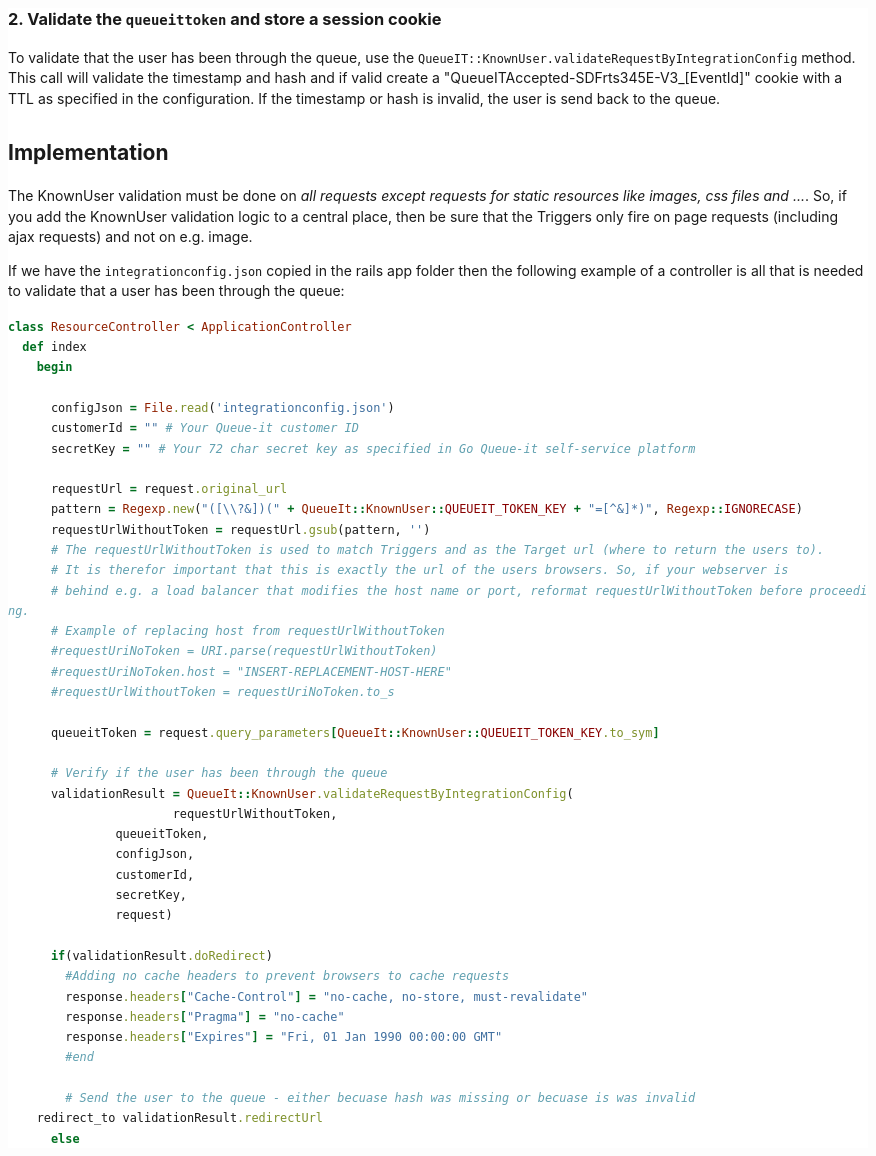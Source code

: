 ### 2. Validate the `queueittoken` and store a session cookie
To validate that the user has been through the queue, use the `QueueIT::KnownUser.validateRequestByIntegrationConfig` method. 
This call will validate the timestamp and hash and if valid create a "QueueITAccepted-SDFrts345E-V3_[EventId]" cookie with a TTL as specified in the configuration.
If the timestamp or hash is invalid, the user is send back to the queue.


## Implementation
The KnownUser validation must be done on *all requests except requests for static resources like images, css files and ...*. 
So, if you add the KnownUser validation logic to a central place, then be sure that the Triggers only fire on page requests (including ajax requests) and not on e.g. image.

If we have the `integrationconfig.json` copied in the rails app folder then 
the following example of a controller is all that is needed to validate that a user has been through the queue:

```ruby
class ResourceController < ApplicationController
  def index
    begin
	
      configJson = File.read('integrationconfig.json')
      customerId = "" # Your Queue-it customer ID
      secretKey = "" # Your 72 char secret key as specified in Go Queue-it self-service platform
		
      requestUrl = request.original_url
      pattern = Regexp.new("([\\?&])(" + QueueIt::KnownUser::QUEUEIT_TOKEN_KEY + "=[^&]*)", Regexp::IGNORECASE)
      requestUrlWithoutToken = requestUrl.gsub(pattern, '')      
      # The requestUrlWithoutToken is used to match Triggers and as the Target url (where to return the users to).
      # It is therefor important that this is exactly the url of the users browsers. So, if your webserver is 
      # behind e.g. a load balancer that modifies the host name or port, reformat requestUrlWithoutToken before proceeding.		
      # Example of replacing host from requestUrlWithoutToken  
      #requestUriNoToken = URI.parse(requestUrlWithoutToken)
      #requestUriNoToken.host = "INSERT-REPLACEMENT-HOST-HERE"
      #requestUrlWithoutToken = requestUriNoToken.to_s		
		
      queueitToken = request.query_parameters[QueueIt::KnownUser::QUEUEIT_TOKEN_KEY.to_sym]

      # Verify if the user has been through the queue
      validationResult = QueueIt::KnownUser.validateRequestByIntegrationConfig(
	                   requestUrlWithoutToken,
			   queueitToken,
			   configJson,
			   customerId,
			   secretKey,			   
			   request)

      if(validationResult.doRedirect)      
        #Adding no cache headers to prevent browsers to cache requests
        response.headers["Cache-Control"] = "no-cache, no-store, must-revalidate"
        response.headers["Pragma"] = "no-cache"
        response.headers["Expires"] = "Fri, 01 Jan 1990 00:00:00 GMT"
        #end
        
        # Send the user to the queue - either becuase hash was missing or becuase is was invalid
	redirect_to validationResult.redirectUrl
      else
```